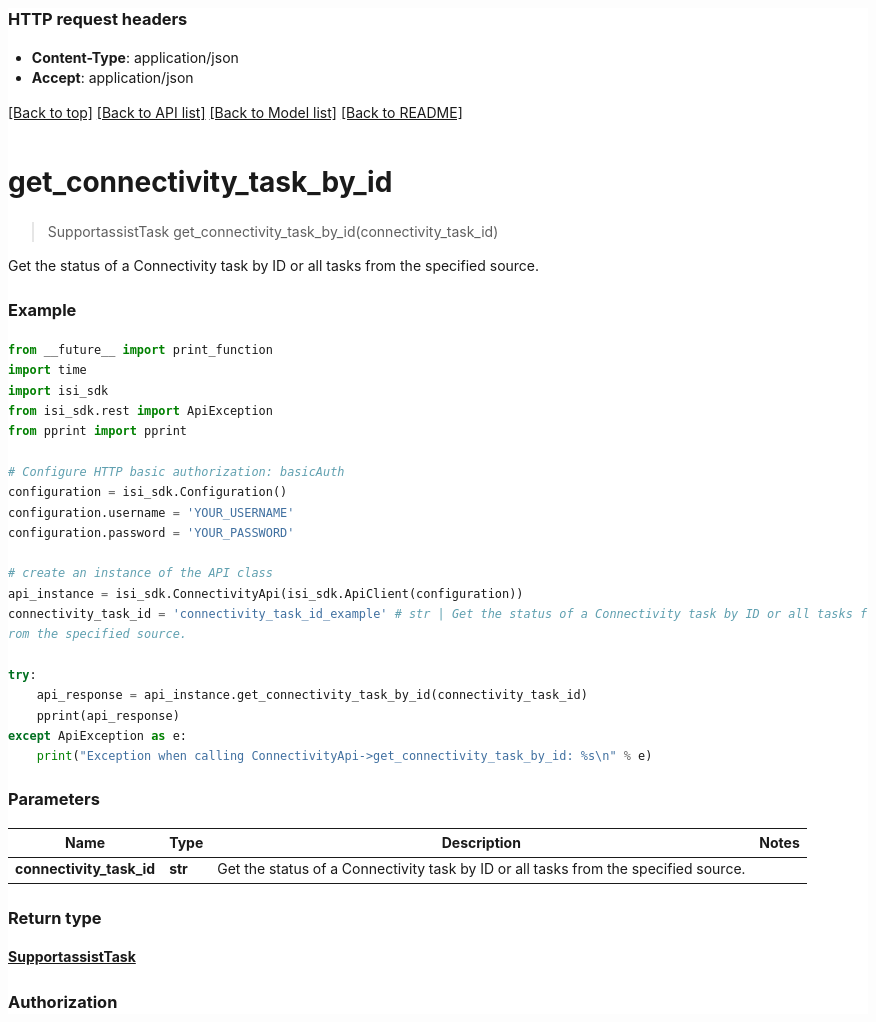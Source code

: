 ### HTTP request headers

 - **Content-Type**: application/json
 - **Accept**: application/json

[[Back to top]](#) [[Back to API list]](../README.md#documentation-for-api-endpoints) [[Back to Model list]](../README.md#documentation-for-models) [[Back to README]](../README.md)

# **get_connectivity_task_by_id**
> SupportassistTask get_connectivity_task_by_id(connectivity_task_id)



Get the status of a Connectivity task by ID or all tasks from the specified source.

### Example
```python
from __future__ import print_function
import time
import isi_sdk
from isi_sdk.rest import ApiException
from pprint import pprint

# Configure HTTP basic authorization: basicAuth
configuration = isi_sdk.Configuration()
configuration.username = 'YOUR_USERNAME'
configuration.password = 'YOUR_PASSWORD'

# create an instance of the API class
api_instance = isi_sdk.ConnectivityApi(isi_sdk.ApiClient(configuration))
connectivity_task_id = 'connectivity_task_id_example' # str | Get the status of a Connectivity task by ID or all tasks from the specified source.

try:
    api_response = api_instance.get_connectivity_task_by_id(connectivity_task_id)
    pprint(api_response)
except ApiException as e:
    print("Exception when calling ConnectivityApi->get_connectivity_task_by_id: %s\n" % e)
```

### Parameters

Name | Type | Description  | Notes
------------- | ------------- | ------------- | -------------
 **connectivity_task_id** | **str**| Get the status of a Connectivity task by ID or all tasks from the specified source. | 

### Return type

[**SupportassistTask**](SupportassistTask.md)

### Authorization
